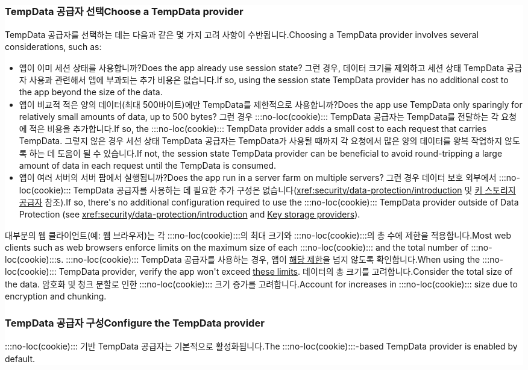 
### <a name="choose-a-tempdata-provider"></a><span data-ttu-id="eaed0-282">TempData 공급자 선택</span><span class="sxs-lookup"><span data-stu-id="eaed0-282">Choose a TempData provider</span></span>

<span data-ttu-id="eaed0-283">TempData 공급자를 선택하는 데는 다음과 같은 몇 가지 고려 사항이 수반됩니다.</span><span class="sxs-lookup"><span data-stu-id="eaed0-283">Choosing a TempData provider involves several considerations, such as:</span></span>

* <span data-ttu-id="eaed0-284">앱이 이미 세션 상태를 사용합니까?</span><span class="sxs-lookup"><span data-stu-id="eaed0-284">Does the app already use session state?</span></span> <span data-ttu-id="eaed0-285">그런 경우, 데이터 크기를 제외하고 세션 상태 TempData 공급자 사용과 관련해서 앱에 부과되는 추가 비용은 없습니다.</span><span class="sxs-lookup"><span data-stu-id="eaed0-285">If so, using the session state TempData provider has no additional cost to the app beyond the size of the data.</span></span>
* <span data-ttu-id="eaed0-286">앱이 비교적 적은 양의 데이터(최대 500바이트)에만 TempData를 제한적으로 사용합니까?</span><span class="sxs-lookup"><span data-stu-id="eaed0-286">Does the app use TempData only sparingly for relatively small amounts of data, up to 500 bytes?</span></span> <span data-ttu-id="eaed0-287">그런 경우 :::no-loc(cookie)::: TempData 공급자는 TempData를 전달하는 각 요청에 적은 비용을 추가합니다.</span><span class="sxs-lookup"><span data-stu-id="eaed0-287">If so, the :::no-loc(cookie)::: TempData provider adds a small cost to each request that carries TempData.</span></span> <span data-ttu-id="eaed0-288">그렇지 않은 경우 세션 상태 TempData 공급자는 TempData가 사용될 때까지 각 요청에서 많은 양의 데이터를 왕복 작업하지 않도록 하는 데 도움이 될 수 있습니다.</span><span class="sxs-lookup"><span data-stu-id="eaed0-288">If not, the session state TempData provider can be beneficial to avoid round-tripping a large amount of data in each request until the TempData is consumed.</span></span>
* <span data-ttu-id="eaed0-289">앱이 여러 서버의 서버 팜에서 실행됩니까?</span><span class="sxs-lookup"><span data-stu-id="eaed0-289">Does the app run in a server farm on multiple servers?</span></span> <span data-ttu-id="eaed0-290">그런 경우 데이터 보호 외부에서 :::no-loc(cookie)::: TempData 공급자를 사용하는 데 필요한 추가 구성은 없습니다(<xref:security/data-protection/introduction> 및 [키 스토리지 공급자](xref:security/data-protection/implementation/key-storage-providers) 참조).</span><span class="sxs-lookup"><span data-stu-id="eaed0-290">If so, there's no additional configuration required to use the :::no-loc(cookie)::: TempData provider outside of Data Protection (see <xref:security/data-protection/introduction> and [Key storage providers](xref:security/data-protection/implementation/key-storage-providers)).</span></span>

<span data-ttu-id="eaed0-291">대부분의 웹 클라이언트(예: 웹 브라우저)는 각 :::no-loc(cookie):::의 최대 크기와 :::no-loc(cookie):::의 총 수에 제한을 적용합니다.</span><span class="sxs-lookup"><span data-stu-id="eaed0-291">Most web clients such as web browsers enforce limits on the maximum size of each :::no-loc(cookie)::: and the total number of :::no-loc(cookie):::s.</span></span> <span data-ttu-id="eaed0-292">:::no-loc(cookie)::: TempData 공급자를 사용하는 경우, 앱이 [해당 제한](http://www.faqs.org/rfcs/rfc2965.html)을 넘지 않도록 확인합니다.</span><span class="sxs-lookup"><span data-stu-id="eaed0-292">When using the :::no-loc(cookie)::: TempData provider, verify the app won't exceed [these limits](http://www.faqs.org/rfcs/rfc2965.html).</span></span> <span data-ttu-id="eaed0-293">데이터의 총 크기를 고려합니다.</span><span class="sxs-lookup"><span data-stu-id="eaed0-293">Consider the total size of the data.</span></span> <span data-ttu-id="eaed0-294">암호화 및 청크 분할로 인한 :::no-loc(cookie)::: 크기 증가를 고려합니다.</span><span class="sxs-lookup"><span data-stu-id="eaed0-294">Account for increases in :::no-loc(cookie)::: size due to encryption and chunking.</span></span>

### <a name="configure-the-tempdata-provider"></a><span data-ttu-id="eaed0-295">TempData 공급자 구성</span><span class="sxs-lookup"><span data-stu-id="eaed0-295">Configure the TempData provider</span></span>

<span data-ttu-id="eaed0-296">:::no-loc(cookie)::: 기반 TempData 공급자는 기본적으로 활성화됩니다.</span><span class="sxs-lookup"><span data-stu-id="eaed0-296">The :::no-loc(cookie):::-based TempData provider is enabled by default.</span></span>
